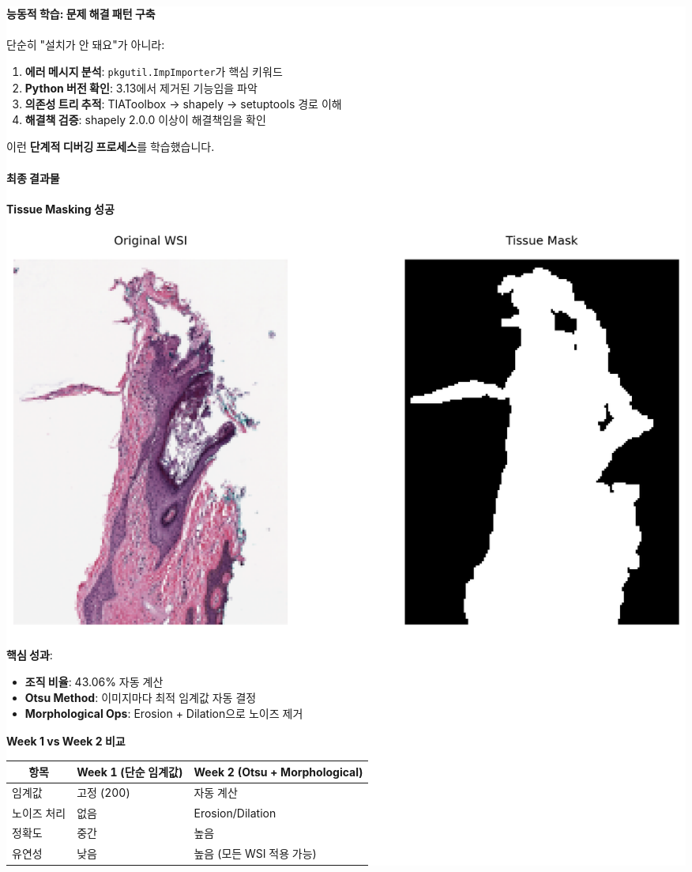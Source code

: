 #### 능동적 학습: 문제 해결 패턴 구축

단순히 "설치가 안 돼요"가 아니라:

1. **에러 메시지 분석**: `pkgutil.ImpImporter`가 핵심 키워드
2. **Python 버전 확인**: 3.13에서 제거된 기능임을 파악
3. **의존성 트리 추적**: TIAToolbox → shapely → setuptools 경로 이해
4. **해결책 검증**: shapely 2.0.0 이상이 해결책임을 확인

이런 **단계적 디버깅 프로세스**를 학습했습니다.

#### 최종 결과물

**Tissue Masking 성공**

![Tissue Mask Overview](week2-tiatoolbox-basics/results/week2/tissue_mask_overview.png)

**핵심 성과**:
- **조직 비율**: 43.06% 자동 계산
- **Otsu Method**: 이미지마다 최적 임계값 자동 결정
- **Morphological Ops**: Erosion + Dilation으로 노이즈 제거

**Week 1 vs Week 2 비교**

| 항목 | Week 1 (단순 임계값) | Week 2 (Otsu + Morphological) |
|------|---------------------|------------------------------|
| 임계값 | 고정 (200) | 자동 계산 |
| 노이즈 처리 | 없음 | Erosion/Dilation |
| 정확도 | 중간 | 높음 |
| 유연성 | 낮음 | 높음 (모든 WSI 적용 가능) |
